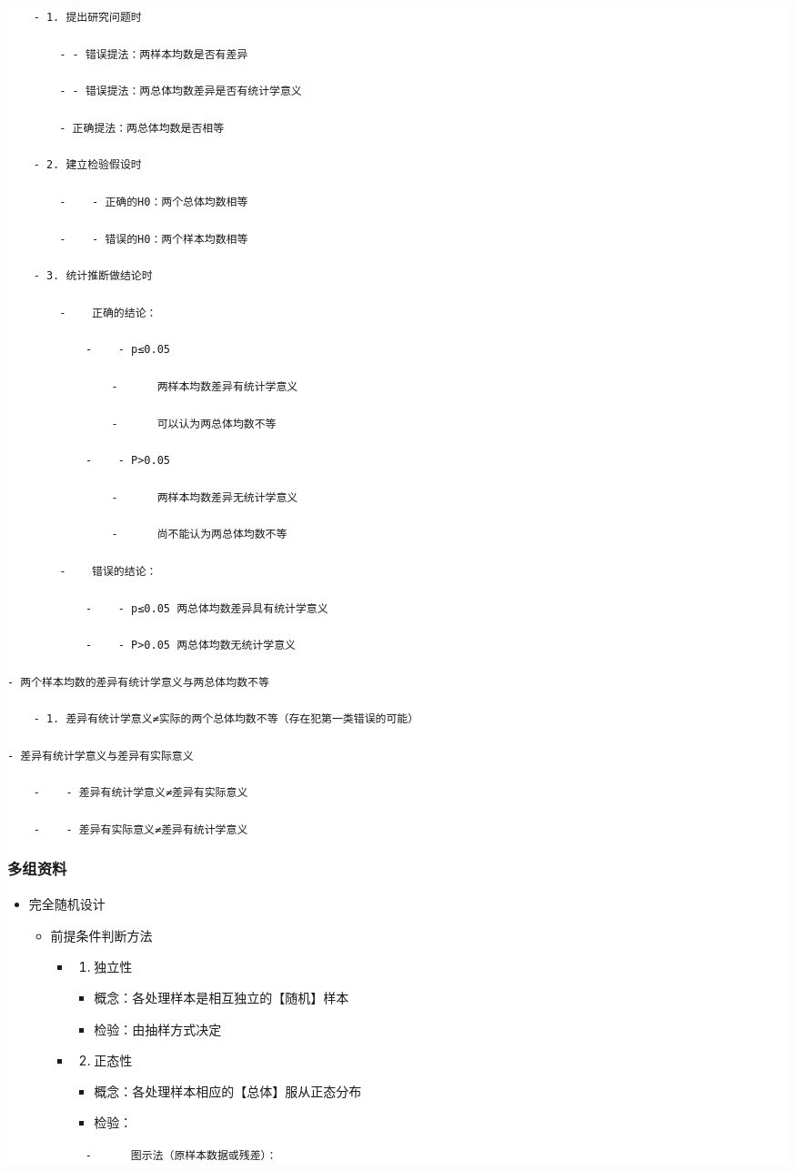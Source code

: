 		- 1. 提出研究问题时

			- - 错误提法：两样本均数是否有差异

			- - 错误提法：两总体均数差异是否有统计学意义

			- 正确提法：两总体均数是否相等

		- 2. 建立检验假设时

			-    - 正确的H0：两个总体均数相等

			-    - 错误的H0：两个样本均数相等

		- 3. 统计推断做结论时

			-    正确的结论：

				-    - p≤0.05

					-      两样本均数差异有统计学意义

					-      可以认为两总体均数不等

				-    - P>0.05

					-      两样本均数差异无统计学意义

					-      尚不能认为两总体均数不等

			-    错误的结论：

				-    - p≤0.05 两总体均数差异具有统计学意义

				-    - P>0.05 两总体均数无统计学意义

	- 两个样本均数的差异有统计学意义与两总体均数不等

		- 1. 差异有统计学意义≠实际的两个总体均数不等（存在犯第一类错误的可能）

	- 差异有统计学意义与差异有实际意义

		-    - 差异有统计学意义≠差异有实际意义

		-    - 差异有实际意义≠差异有统计学意义

### 多组资料

- 完全随机设计

	- 前提条件判断方法

		- 1. 独立性

			-    概念：各处理样本是相互独立的【随机】样本

			-    检验：由抽样方式决定

		- 2. 正态性

			-    概念：各处理样本相应的【总体】服从正态分布

			-    检验：

				-      图示法（原样本数据或残差）：
